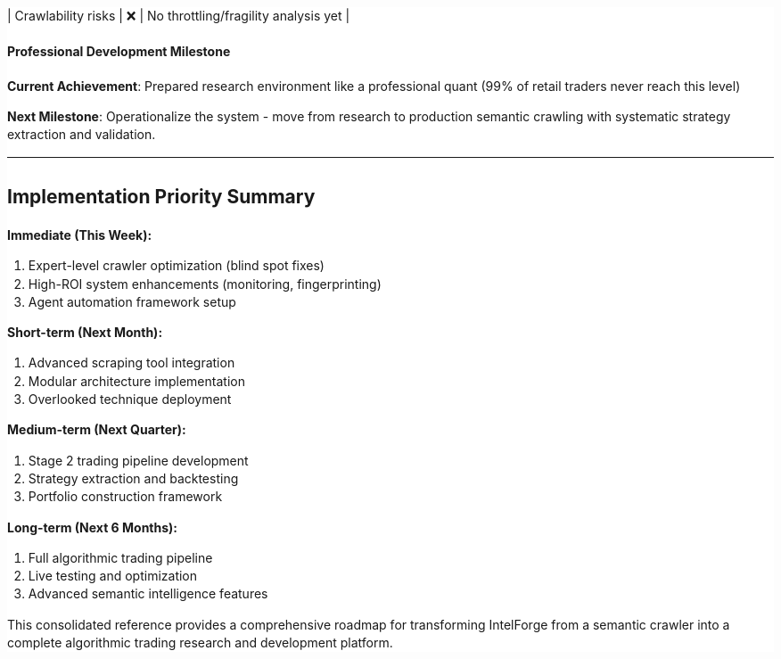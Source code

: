 | Crawlability risks   | ❌        | No throttling/fragility analysis yet |

#### Professional Development Milestone

**Current Achievement**: Prepared research environment like a professional quant (99% of retail traders never reach this level)

**Next Milestone**: Operationalize the system - move from research to production semantic crawling with systematic strategy extraction and validation.

---

## Implementation Priority Summary

**Immediate (This Week):**
1. Expert-level crawler optimization (blind spot fixes)
2. High-ROI system enhancements (monitoring, fingerprinting)
3. Agent automation framework setup

**Short-term (Next Month):**
1. Advanced scraping tool integration
2. Modular architecture implementation
3. Overlooked technique deployment

**Medium-term (Next Quarter):**
1. Stage 2 trading pipeline development
2. Strategy extraction and backtesting
3. Portfolio construction framework

**Long-term (Next 6 Months):**
1. Full algorithmic trading pipeline
2. Live testing and optimization
3. Advanced semantic intelligence features

This consolidated reference provides a comprehensive roadmap for transforming IntelForge from a semantic crawler into a complete algorithmic trading research and development platform.

